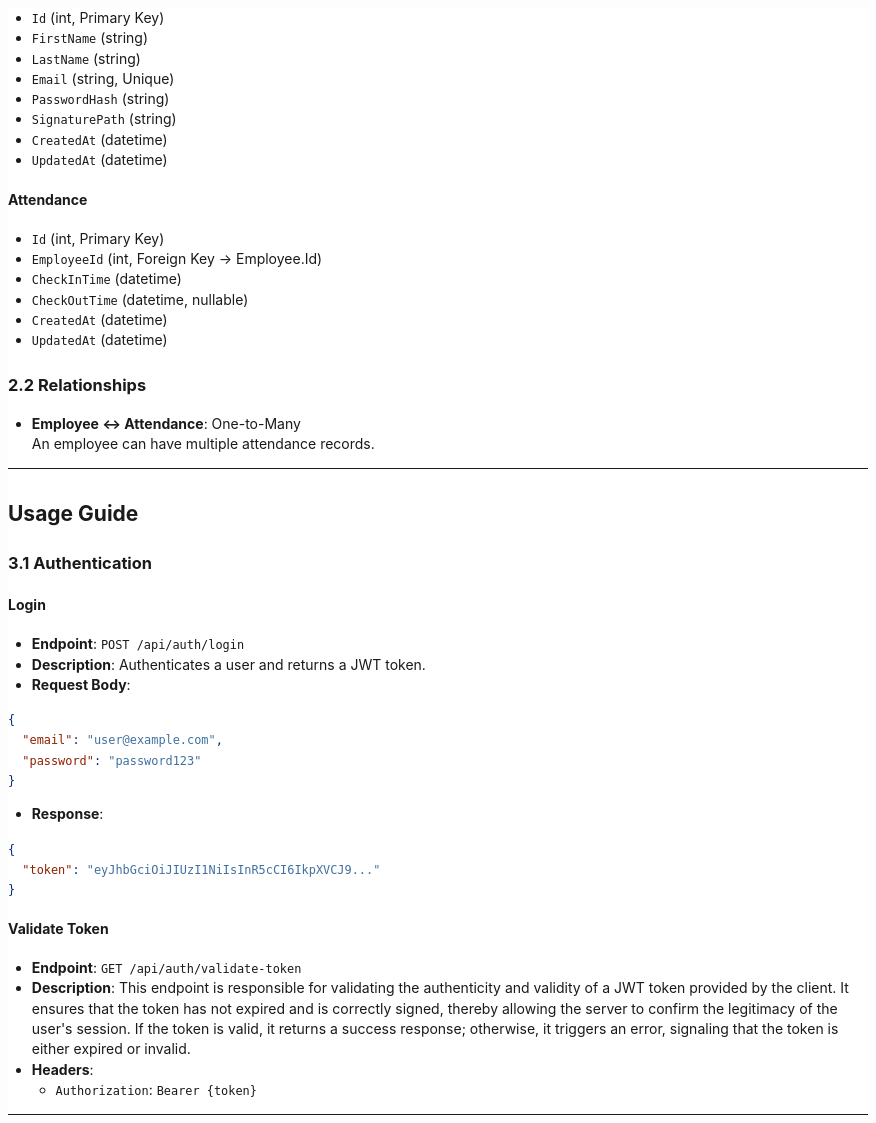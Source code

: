 - `Id` (int, Primary Key)  
- `FirstName` (string)  
- `LastName` (string)  
- `Email` (string, Unique)  
- `PasswordHash` (string)  
- `SignaturePath` (string)  
- `CreatedAt` (datetime)  
- `UpdatedAt` (datetime)

#### Attendance

- `Id` (int, Primary Key)  
- `EmployeeId` (int, Foreign Key → Employee.Id)  
- `CheckInTime` (datetime)  
- `CheckOutTime` (datetime, nullable)  
- `CreatedAt` (datetime)  
- `UpdatedAt` (datetime)

### 2.2 Relationships

- **Employee ↔ Attendance**: One-to-Many  
  An employee can have multiple attendance records.

---

## Usage Guide

### 3.1 Authentication

#### Login

- **Endpoint**: `POST /api/auth/login`  
- **Description**: Authenticates a user and returns a JWT token.  
- **Request Body**:
```json
{
  "email": "user@example.com",
  "password": "password123"
}
```
- **Response**:
```json
{
  "token": "eyJhbGciOiJIUzI1NiIsInR5cCI6IkpXVCJ9..."
}
```

#### Validate Token

- **Endpoint**: `GET /api/auth/validate-token`  
- **Description**: 
This endpoint is responsible for validating the authenticity and validity of a JWT token provided by the client. It ensures that the token has not expired and is correctly signed, thereby allowing the server to confirm the legitimacy of the user's session. If the token is valid, it returns a success response; otherwise, it triggers an error, signaling that the token is either expired or invalid.
- **Headers**:  
  - `Authorization`: `Bearer {token}`

---